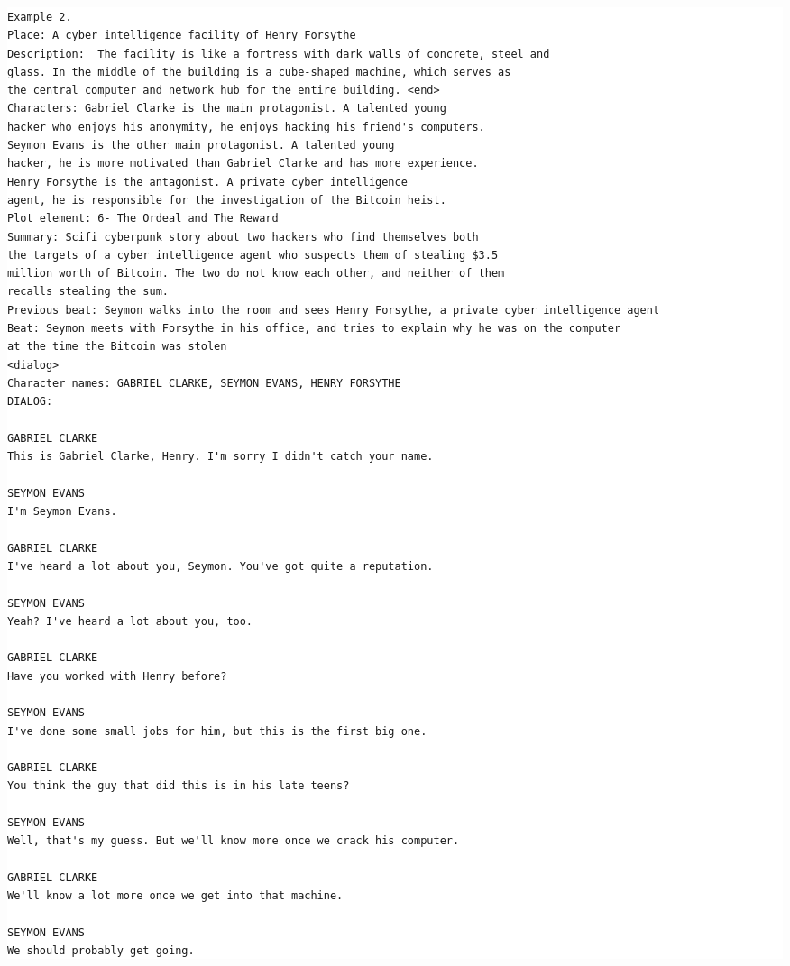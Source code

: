     Example 2.
    Place: A cyber intelligence facility of Henry Forsythe
    Description:  The facility is like a fortress with dark walls of concrete, steel and 
    glass. In the middle of the building is a cube-shaped machine, which serves as 
    the central computer and network hub for the entire building. <end>
    Characters: Gabriel Clarke is the main protagonist. A talented young 
    hacker who enjoys his anonymity, he enjoys hacking his friend's computers. 
    Seymon Evans is the other main protagonist. A talented young 
    hacker, he is more motivated than Gabriel Clarke and has more experience. 
    Henry Forsythe is the antagonist. A private cyber intelligence 
    agent, he is responsible for the investigation of the Bitcoin heist.
    Plot element: 6- The Ordeal and The Reward
    Summary: Scifi cyberpunk story about two hackers who find themselves both 
    the targets of a cyber intelligence agent who suspects them of stealing $3.5 
    million worth of Bitcoin. The two do not know each other, and neither of them 
    recalls stealing the sum.
    Previous beat: Seymon walks into the room and sees Henry Forsythe, a private cyber intelligence agent
    Beat: Seymon meets with Forsythe in his office, and tries to explain why he was on the computer 
    at the time the Bitcoin was stolen
    <dialog>
    Character names: GABRIEL CLARKE, SEYMON EVANS, HENRY FORSYTHE
    DIALOG:
     
    GABRIEL CLARKE
    This is Gabriel Clarke, Henry. I'm sorry I didn't catch your name.
    
    SEYMON EVANS
    I'm Seymon Evans.
    
    GABRIEL CLARKE
    I've heard a lot about you, Seymon. You've got quite a reputation.
    
    SEYMON EVANS
    Yeah? I've heard a lot about you, too.
    
    GABRIEL CLARKE
    Have you worked with Henry before?
    
    SEYMON EVANS
    I've done some small jobs for him, but this is the first big one.
    
    GABRIEL CLARKE
    You think the guy that did this is in his late teens?
    
    SEYMON EVANS
    Well, that's my guess. But we'll know more once we crack his computer.
    
    GABRIEL CLARKE
    We'll know a lot more once we get into that machine.
    
    SEYMON EVANS
    We should probably get going.



```python

```
